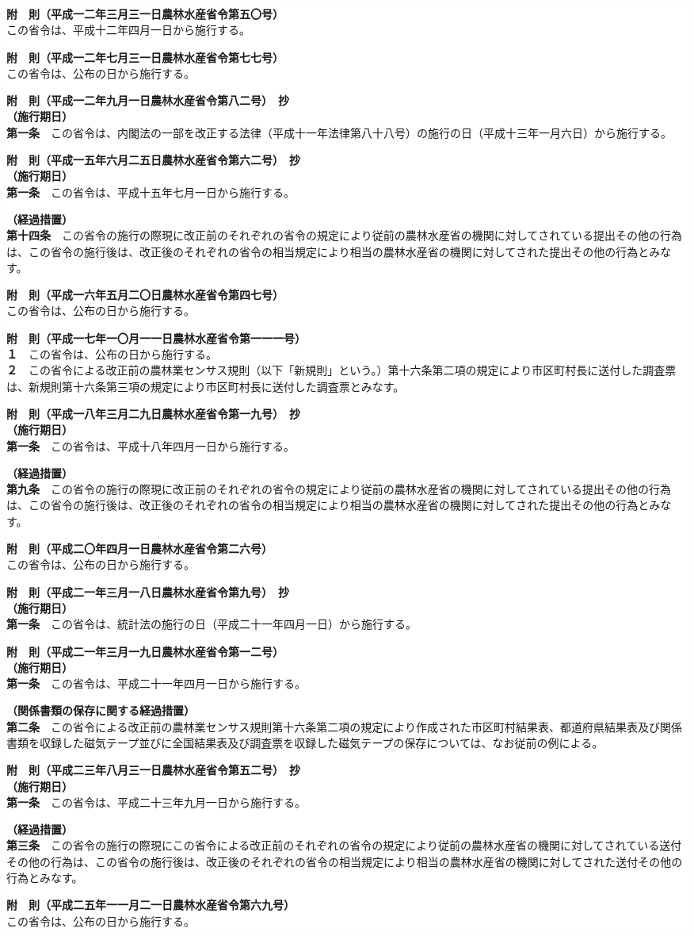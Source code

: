 **附　則（平成一二年三月三一日農林水産省令第五〇号）**  
この省令は、平成十二年四月一日から施行する。  
  
**附　則（平成一二年七月三一日農林水産省令第七七号）**  
この省令は、公布の日から施行する。  
  
**附　則（平成一二年九月一日農林水産省令第八二号）　抄**  
**（施行期日）**  
**第一条**　この省令は、内閣法の一部を改正する法律（平成十一年法律第八十八号）の施行の日（平成十三年一月六日）から施行する。  
  
**附　則（平成一五年六月二五日農林水産省令第六二号）　抄**  
**（施行期日）**  
**第一条**　この省令は、平成十五年七月一日から施行する。  
  
**（経過措置）**  
**第十四条**　この省令の施行の際現に改正前のそれぞれの省令の規定により従前の農林水産省の機関に対してされている提出その他の行為は、この省令の施行後は、改正後のそれぞれの省令の相当規定により相当の農林水産省の機関に対してされた提出その他の行為とみなす。  
  
**附　則（平成一六年五月二〇日農林水産省令第四七号）**  
この省令は、公布の日から施行する。  
  
**附　則（平成一七年一〇月一一日農林水産省令第一一一号）**  
**１**　この省令は、公布の日から施行する。  
**２**　この省令による改正前の農林業センサス規則（以下「新規則」という。）第十六条第二項の規定により市区町村長に送付した調査票は、新規則第十六条第三項の規定により市区町村長に送付した調査票とみなす。  
  
**附　則（平成一八年三月二九日農林水産省令第一九号）　抄**  
**（施行期日）**  
**第一条**　この省令は、平成十八年四月一日から施行する。  
  
**（経過措置）**  
**第九条**　この省令の施行の際現に改正前のそれぞれの省令の規定により従前の農林水産省の機関に対してされている提出その他の行為は、この省令の施行後は、改正後のそれぞれの省令の相当規定により相当の農林水産省の機関に対してされた提出その他の行為とみなす。  
  
**附　則（平成二〇年四月一日農林水産省令第二六号）**  
この省令は、公布の日から施行する。  
  
**附　則（平成二一年三月一八日農林水産省令第九号）　抄**  
**（施行期日）**  
**第一条**　この省令は、統計法の施行の日（平成二十一年四月一日）から施行する。  
  
**附　則（平成二一年三月一九日農林水産省令第一二号）**  
**（施行期日）**  
**第一条**　この省令は、平成二十一年四月一日から施行する。  
  
**（関係書類の保存に関する経過措置）**  
**第二条**　この省令による改正前の農林業センサス規則第十六条第二項の規定により作成された市区町村結果表、都道府県結果表及び関係書類を収録した磁気テープ並びに全国結果表及び調査票を収録した磁気テープの保存については、なお従前の例による。  
  
**附　則（平成二三年八月三一日農林水産省令第五二号）　抄**  
**（施行期日）**  
**第一条**　この省令は、平成二十三年九月一日から施行する。  
  
**（経過措置）**  
**第三条**　この省令の施行の際現にこの省令による改正前のそれぞれの省令の規定により従前の農林水産省の機関に対してされている送付その他の行為は、この省令の施行後は、改正後のそれぞれの省令の相当規定により相当の農林水産省の機関に対してされた送付その他の行為とみなす。  
  
**附　則（平成二五年一一月二一日農林水産省令第六九号）**  
この省令は、公布の日から施行する。  
  